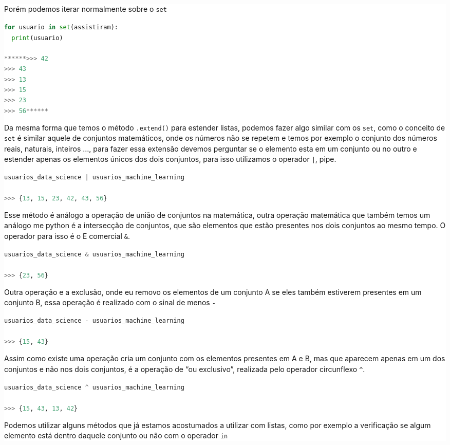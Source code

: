Porém podemos iterar normalmente sobre o `set`

```python
for usuario in set(assistiram):
  print(usuario)

******>>> 42
>>> 43
>>> 13
>>> 15
>>> 23
>>> 56******
```

Da mesma forma que temos o método `.extend()` para estender listas, podemos fazer algo similar com os `set`, como o conceito de `set` é similar aquele de conjuntos matemáticos, onde os números não se repetem e temos por exemplo o conjunto dos números reais, naturais, inteiros …, para fazer essa extensão devemos perguntar se o elemento esta em um conjunto ou no outro e estender apenas os elementos únicos dos dois conjuntos, para isso utilizamos o operador `|`, pipe.

```python
usuarios_data_science | usuarios_machine_learning

>>> {13, 15, 23, 42, 43, 56}
```

Esse método é análogo a operação de união de conjuntos na matemática, outra operação matemática que também temos um análogo me python é a intersecção de conjuntos, que são elementos que estão presentes nos dois conjuntos ao mesmo tempo. O operador para isso é o E comercial `&`.

```python
usuarios_data_science & usuarios_machine_learning

>>> {23, 56}
```

Outra operação e a exclusão, onde eu removo os elementos de um conjunto A se eles também estiverem presentes em um conjunto B, essa operação é realizado com o sinal de menos `-`

```python
usuarios_data_science - usuarios_machine_learning

>>> {15, 43}
```

Assim como existe uma operação cria um conjunto com os elementos presentes em A e B, mas que aparecem apenas em um dos conjuntos e não nos dois conjuntos, é a operação de “ou exclusivo”, realizada pelo operador circunflexo `^`.

```python
usuarios_data_science ^ usuarios_machine_learning

>>> {15, 43, 13, 42}
```

Podemos utilizar alguns métodos que já estamos acostumados a utilizar com listas, como por exemplo a verificação se algum elemento está dentro daquele conjunto ou não com o operador `in`
